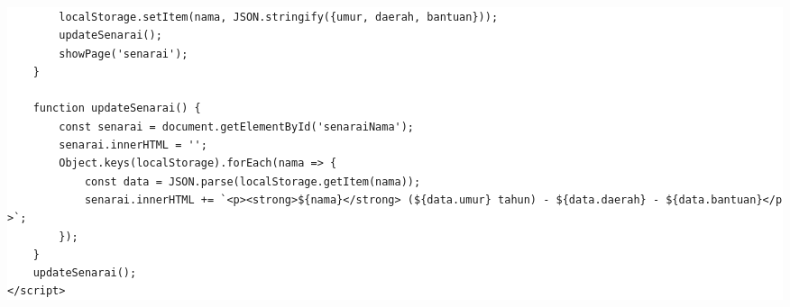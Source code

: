             localStorage.setItem(nama, JSON.stringify({umur, daerah, bantuan}));
            updateSenarai();
            showPage('senarai');
        }

        function updateSenarai() {
            const senarai = document.getElementById('senaraiNama');
            senarai.innerHTML = '';
            Object.keys(localStorage).forEach(nama => {
                const data = JSON.parse(localStorage.getItem(nama));
                senarai.innerHTML += `<p><strong>${nama}</strong> (${data.umur} tahun) - ${data.daerah} - ${data.bantuan}</p>`;
            });
        }
        updateSenarai();
    </script>
</body>
</html>


  
